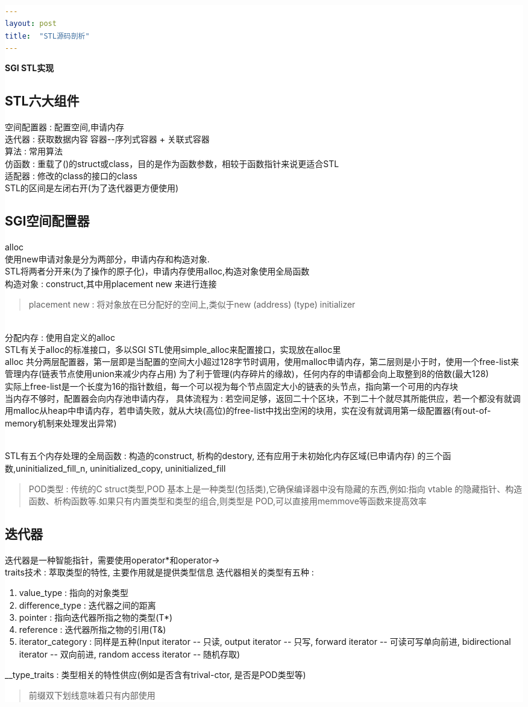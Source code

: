 ```yaml
---
layout: post
title:  "STL源码剖析"
---
```

**SGI STL实现**  
## STL六大组件
空间配置器 : 配置空间,申请内存  
迭代器 : 获取数据内容
容器--序列式容器 + 关联式容器  
算法 : 常用算法    
仿函数 : 重载了()的struct或class，目的是作为函数参数，相较于函数指针来说更适合STL   
适配器 : 修改的class的接口的class  
STL的区间是左闭右开(为了迭代器更方便使用)
## SGI空间配置器
alloc  
使用new申请对象是分为两部分，申请内存和构造对象.  
STL将两者分开来(为了操作的原子化)，申请内存使用alloc,构造对象使用全局函数  
构造对象 : construct,其中用placement new 来进行连接 
> placement new : 将对象放在已分配好的空间上,类似于new (address) (type) initializer

&nbsp;  
分配内存 : 使用自定义的alloc  
STL有关于alloc的标准接口，多以SGI STL使用simple_alloc来配置接口，实现放在alloc里  
alloc 共分两层配置器，第一层即是当配置的空间大小超过128字节时调用，使用malloc申请内存，第二层则是小于时，使用一个free-list来管理内存(链表节点使用union来减少内存占用)
为了利于管理(内存碎片的缘故)，任何内存的申请都会向上取整到8的倍数(最大128)  
实际上free-list是一个长度为16的指针数组，每一个可以视为每个节点固定大小的链表的头节点，指向第一个可用的内存块  
当内存不够时，配置器会向内存池申请内存， 具体流程为 : 若空间足够，返回二十个区块，不到二十个就尽其所能供应，若一个都没有就调用malloc从heap中申请内存，若申请失败，就从大块(高位)的free-list中找出空闲的块用，实在没有就调用第一级配置器(有out-of-memory机制来处理发出异常)

&nbsp;  
STL有五个内存处理的全局函数 : 构造的construct, 析构的destory, 还有应用于未初始化内存区域(已申请内存) 的三个函数,uninitialized_fill_n, uninitialized_copy, uninitialized_fill 
> POD类型 : 传统的C struct类型,POD 基本上是一种类型(包括类),它确保编译器中没有隐藏的东西,例如:指向 vtable 的隐藏指针、构造函数、析构函数等.如果只有内置类型和类型的组合,则类型是 POD,可以直接用memmove等函数来提高效率  


## 迭代器
迭代器是一种智能指针，需要使用operator*和operator->  
traits技术 : 萃取类型的特性, 主要作用就是提供类型信息
迭代器相关的类型有五种 :   
1. value_type : 指向的对象类型
2. difference_type : 迭代器之间的距离
3. pointer : 指向迭代器所指之物的类型(T*)
4. reference : 迭代器所指之物的引用(T&)
5. iterator_category : 同样是五种(Input iterator -- 只读, output iterator -- 只写, forward iterator -- 可读可写单向前进, bidirectional iterator -- 双向前进, random access iterator -- 随机存取)

__type_traits : 类型相关的特性供应(例如是否含有trival-ctor, 是否是POD类型等)
> 前缀双下划线意味着只有内部使用
